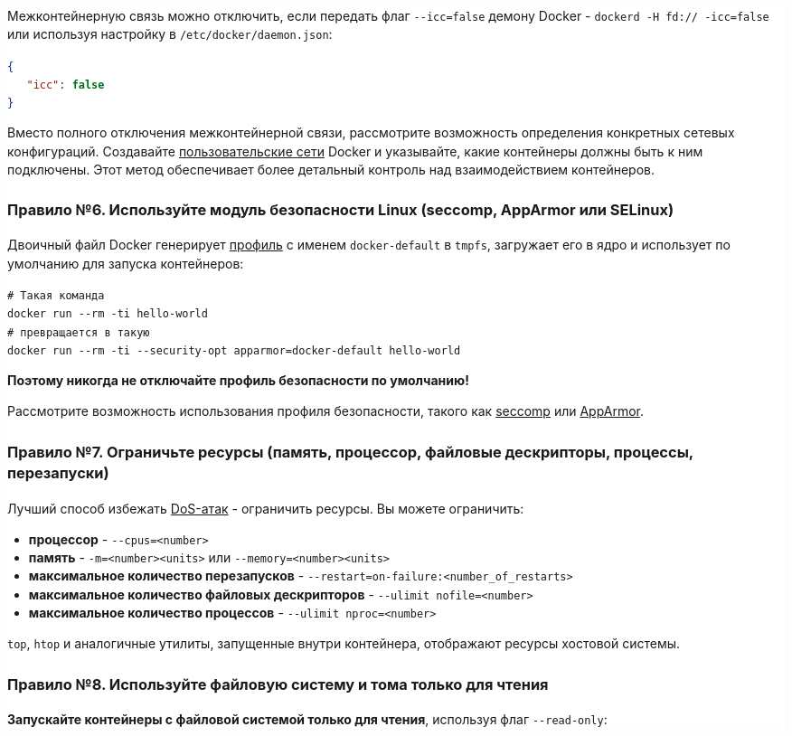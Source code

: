 Межконтейнерную связь можно отключить, если передать флаг `--icc=false` демону Docker - `dockerd -H fd:// -icc=false`
или используя настройку в `/etc/docker/daemon.json`:

```json
{
   "icc": false
}
```

Вместо полного отключения межконтейнерной связи,
рассмотрите возможность определения конкретных сетевых конфигураций.
Создавайте [пользовательские сети](https://docs.docker.com/engine/network/) Docker и указывайте,
какие контейнеры должны быть к ним подключены.
Этот метод обеспечивает более детальный контроль над взаимодействием контейнеров.

### Правило №6. Используйте модуль безопасности Linux (seccomp, AppArmor или SELinux)

Двоичный файл Docker генерирует [профиль](https://github.com/moby/moby/blob/master/profiles/apparmor/template.go)
с именем `docker-default` в `tmpfs`, загружает его в ядро и использует по умолчанию для запуска контейнеров:

```shell
# Такая команда
docker run --rm -ti hello-world
# превращается в такую
docker run --rm -ti --security-opt apparmor=docker-default hello-world
```

**Поэтому никогда не отключайте профиль безопасности по умолчанию!**

Рассмотрите возможность использования профиля безопасности, такого как
[seccomp](https://docs.docker.com/engine/security/seccomp/) или [AppArmor](https://docs.docker.com/engine/security/apparmor/).

### Правило №7. Ограничьте ресурсы (память, процессор, файловые дескрипторы, процессы, перезапуски)

Лучший способ избежать [DoS-атак](https://ru.wikipedia.org/wiki/DoS-атака) - ограничить ресурсы. Вы можете ограничить:

* **процессор** - `--cpus=<number>`
* **память** - `-m=<number><units>` или `--memory=<number><units>`
* **максимальное количество перезапусков** - `--restart=on-failure:<number_of_restarts>`
* **максимальное количество файловых дескрипторов** - `--ulimit nofile=<number>`
* **максимальное количество процессов** - `--ulimit nproc=<number>`

`top`, `htop` и аналогичные утилиты, запущенные внутри контейнера, отображают ресурсы хостовой системы.

### Правило №8. Используйте файловую систему и тома только для чтения

**Запускайте контейнеры с файловой системой только для чтения**, используя флаг `--read-only`:
